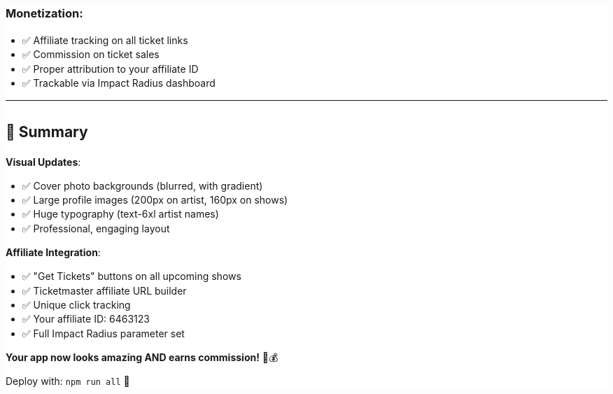 ### **Monetization**:
- ✅ Affiliate tracking on all ticket links
- ✅ Commission on ticket sales
- ✅ Proper attribution to your affiliate ID
- ✅ Trackable via Impact Radius dashboard

---

## 🎯 **Summary**

**Visual Updates**:
- ✅ Cover photo backgrounds (blurred, with gradient)
- ✅ Large profile images (200px on artist, 160px on shows)
- ✅ Huge typography (text-6xl artist names)
- ✅ Professional, engaging layout

**Affiliate Integration**:
- ✅ "Get Tickets" buttons on all upcoming shows
- ✅ Ticketmaster affiliate URL builder
- ✅ Unique click tracking
- ✅ Your affiliate ID: 6463123
- ✅ Full Impact Radius parameter set

**Your app now looks amazing AND earns commission!** 🎉💰

Deploy with: `npm run all` 🚀
